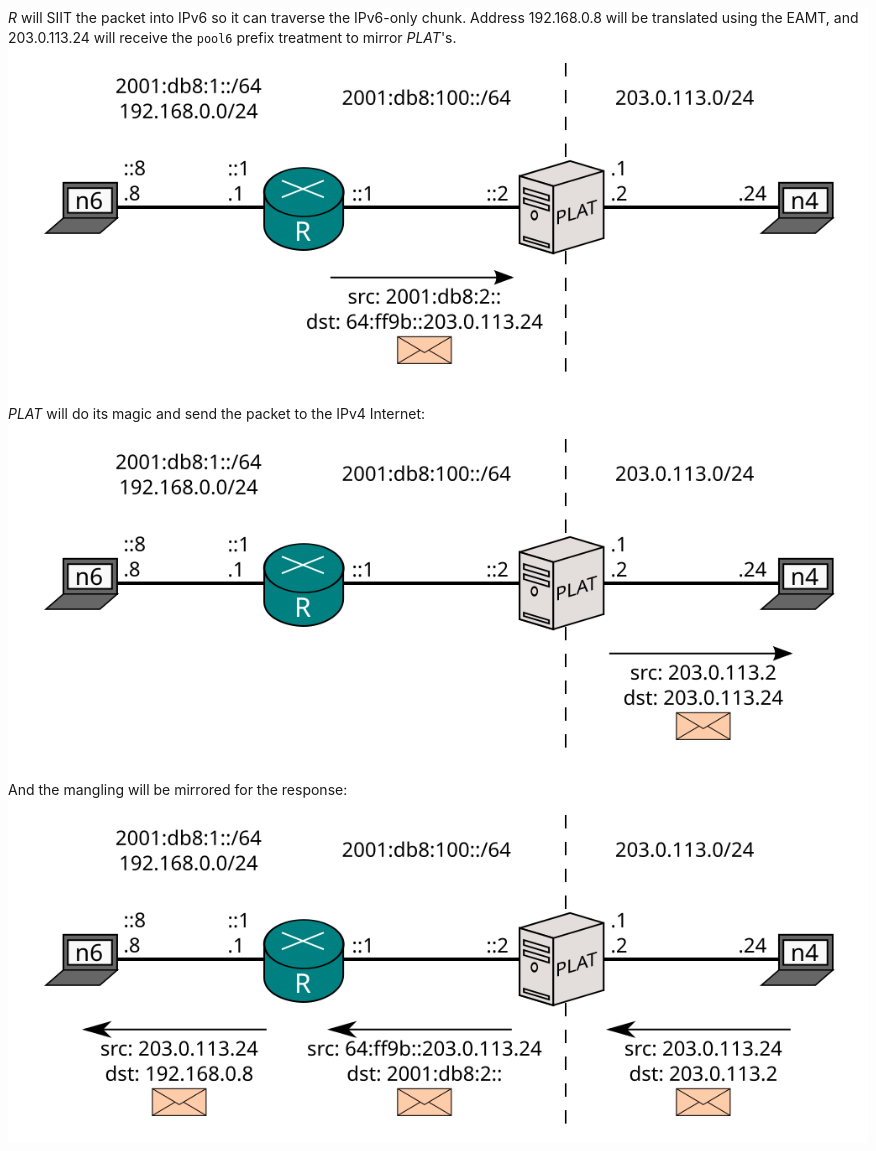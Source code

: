 _R_ will SIIT the packet into IPv6 so it can traverse the IPv6-only chunk. Address 192.168.0.8 will be translated using the EAMT, and 203.0.113.24 will receive the `pool6` prefix treatment to mirror _PLAT_'s.

![Figure 5 - SIIT'd packet](../images/flow/464-sless-en.svg)

_PLAT_ will do its magic and send the packet to the IPv4 Internet:

![Figure 6 - Stateful NAT64'd packet](../images/flow/464-sful-en.svg)

And the mangling will be mirrored for the response:

![Figure 7 - Mirror](../images/flow/464-mirror-en.svg)
